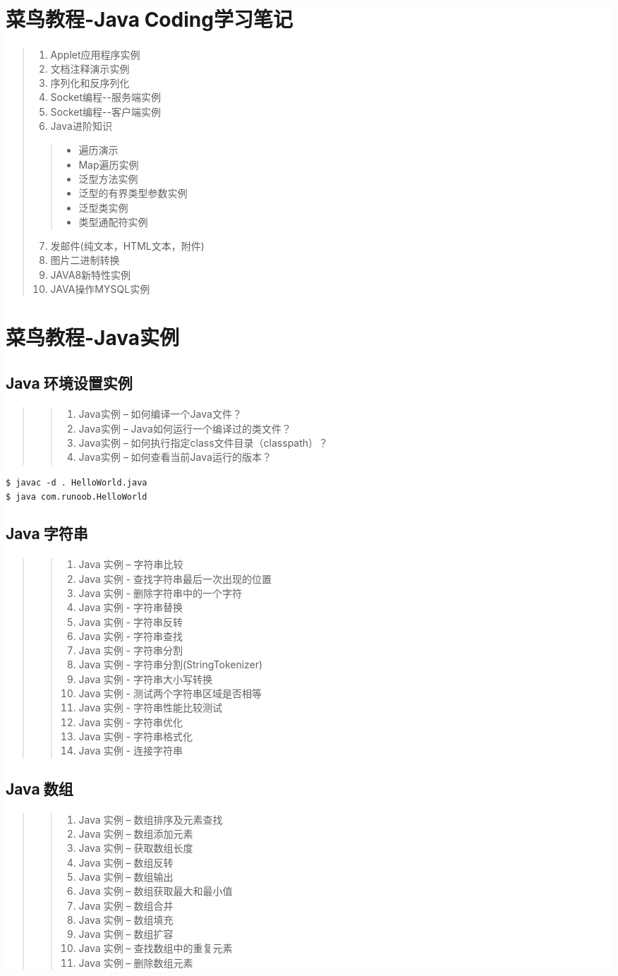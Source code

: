 # 菜鸟教程-Java Coding学习笔记 #

> 1. Applet应用程序实例
> 2. 文档注释演示实例
> 3. 序列化和反序列化
> 4. Socket编程--服务端实例
> 5. Socket编程--客户端实例
> 6. Java进阶知识
>> - 遍历演示
>> - Map遍历实例
>> - 泛型方法实例 
>> - 泛型的有界类型参数实例
>> - 泛型类实例
>> - 类型通配符实例
> 7. 发邮件(纯文本，HTML文本，附件)
> 8. 图片二进制转换
> 9. JAVA8新特性实例
> 10. JAVA操作MYSQL实例

# 菜鸟教程-Java实例 #

## Java 环境设置实例 ##
>> 1. Java实例 – 如何编译一个Java文件？
>> 2. Java实例 – Java如何运行一个编译过的类文件？
>> 3. Java实例 – 如何执行指定class文件目录（classpath）？
>> 4. Java实例 – 如何查看当前Java运行的版本？

```shell
$ javac -d . HelloWorld.java
$ java com.runoob.HelloWorld
```

## Java 字符串 ##
>> 1. Java 实例 – 字符串比较
>> 2. Java 实例 - 查找字符串最后一次出现的位置
>> 3. Java 实例 - 删除字符串中的一个字符
>> 4. Java 实例 - 字符串替换
>> 5. Java 实例 - 字符串反转
>> 6. Java 实例 - 字符串查找
>> 7. Java 实例 - 字符串分割
>> 8. Java 实例 - 字符串分割(StringTokenizer)
>> 9. Java 实例 - 字符串大小写转换
>> 10. Java 实例 - 测试两个字符串区域是否相等
>> 11. Java 实例 - 字符串性能比较测试
>> 12. Java 实例 - 字符串优化
>> 13. Java 实例 - 字符串格式化
>> 14. Java 实例 - 连接字符串

## Java 数组 ##
>> 1. Java 实例 – 数组排序及元素查找
>> 2. Java 实例 – 数组添加元素
>> 3. Java 实例 – 获取数组长度
>> 4. Java 实例 – 数组反转
>> 5. Java 实例 – 数组输出
>> 6. Java 实例 – 数组获取最大和最小值
>> 7. Java 实例 – 数组合并
>> 8. Java 实例 – 数组填充
>> 9. Java 实例 – 数组扩容
>> 10. Java 实例 – 查找数组中的重复元素
>> 11. Java 实例 – 删除数组元素